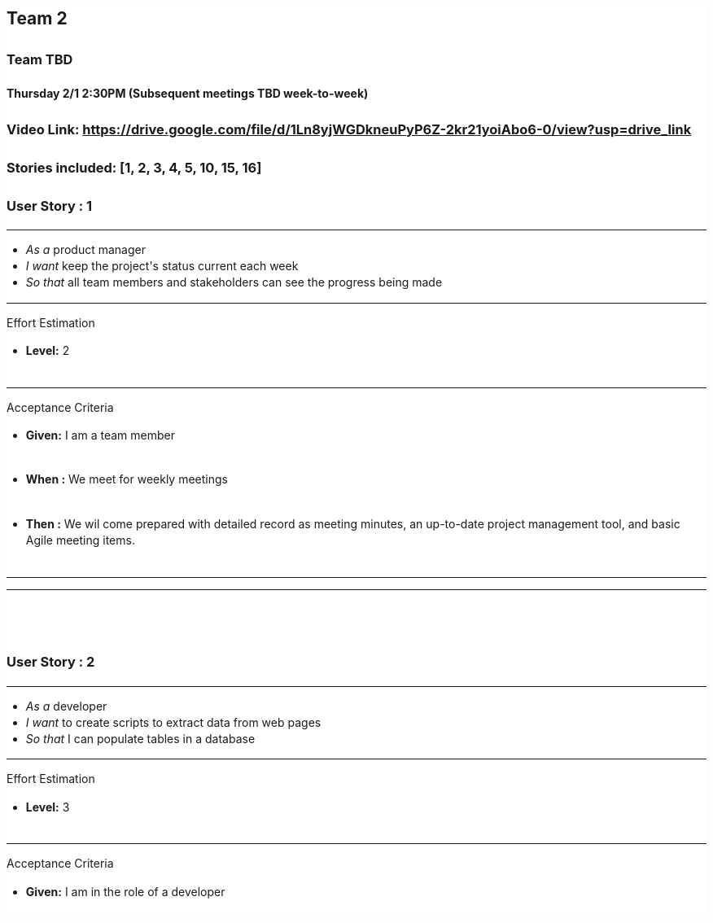 ## Team 2
### Team TBD
#### Thursday 2/1 2:30PM (Subsequent meetings TBD week-to-week)

### Video Link: https://drive.google.com/file/d/1Ln8yjWGDkneuPyP6Z-2kr21yoiAbo6-0/view?usp=drive_link

### Stories included:  [1, 2, 3, 4, 5, 10, 15, 16]

### User Story : 1
<hr>

* *As a*   product manager
* *I want*   keep the project's status current each week
* *So that*   all team members and stakeholders can see the progress being made

<hr>

Effort Estimation

* **Level:** 2<br><br>

<hr>

Acceptance Criteria

* **Given:** 	I am a team member<br><br>
	
* **When :** 	We meet for weekly meetings<br><br>
	
* **Then :** 	We wil come prepared with detailed record as meeting minutes, an up-to-date project management tool, and basic Agile meeting items. <br><br>
	
<hr><hr><br><br>


### User Story : 2
<hr>

* *As a*   developer
* *I want*   to create scripts to extract data from web pages
* *So that*   I can populate tables in a database

<hr>

Effort Estimation

* **Level:** 3<br><br>

<hr>

Acceptance Criteria

* **Given:** 	I am in the role of a developer<br><br>
	